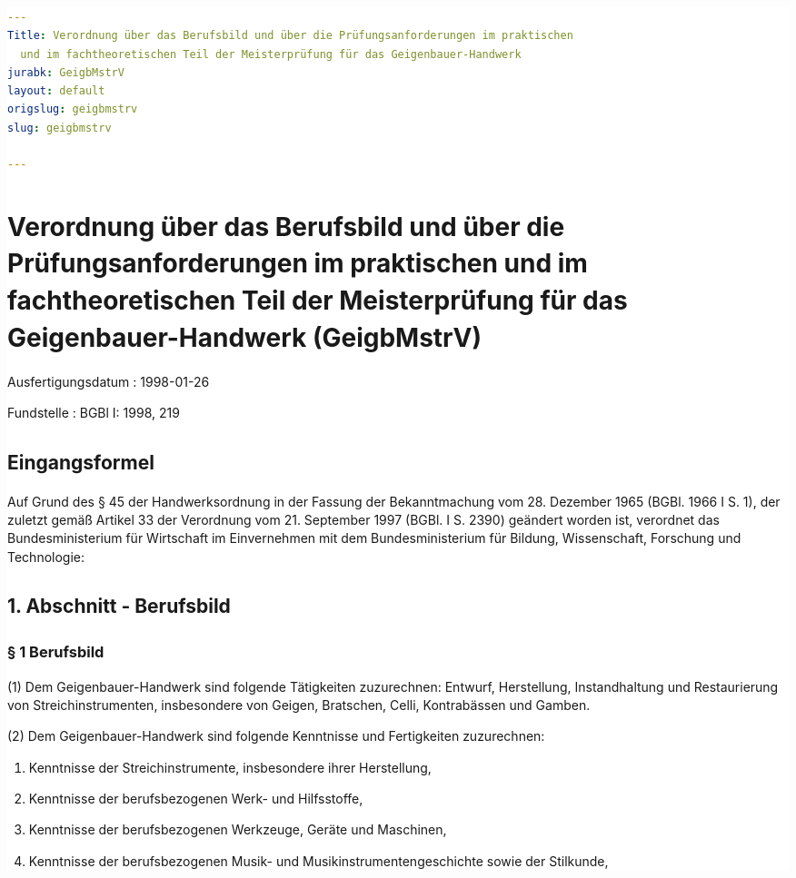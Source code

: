 ```yaml
---
Title: Verordnung über das Berufsbild und über die Prüfungsanforderungen im praktischen
  und im fachtheoretischen Teil der Meisterprüfung für das Geigenbauer-Handwerk
jurabk: GeigbMstrV
layout: default
origslug: geigbmstrv
slug: geigbmstrv

---
```


# Verordnung über das Berufsbild und über die Prüfungsanforderungen im praktischen und im fachtheoretischen Teil der Meisterprüfung für das Geigenbauer-Handwerk (GeigbMstrV)

Ausfertigungsdatum
:   1998-01-26

Fundstelle
:   BGBl I: 1998, 219

## Eingangsformel

Auf Grund des § 45 der Handwerksordnung in der Fassung der
Bekanntmachung vom 28. Dezember 1965 (BGBl. 1966 I S. 1), der zuletzt
gemäß Artikel 33 der Verordnung vom 21. September 1997 (BGBl. I S.
2390) geändert worden ist, verordnet das Bundesministerium für
Wirtschaft im Einvernehmen mit dem Bundesministerium für Bildung,
Wissenschaft, Forschung und Technologie:

## 1. Abschnitt - Berufsbild

### § 1 Berufsbild

(1) Dem Geigenbauer-Handwerk sind folgende Tätigkeiten zuzurechnen:
Entwurf, Herstellung, Instandhaltung und Restaurierung von
Streichinstrumenten, insbesondere von Geigen, Bratschen, Celli,
Kontrabässen und Gamben.

(2) Dem Geigenbauer-Handwerk sind folgende Kenntnisse und Fertigkeiten
zuzurechnen:

1.  Kenntnisse der Streichinstrumente, insbesondere ihrer Herstellung,


2.  Kenntnisse der berufsbezogenen Werk- und Hilfsstoffe,


3.  Kenntnisse der berufsbezogenen Werkzeuge, Geräte und Maschinen,


4.  Kenntnisse der berufsbezogenen Musik- und Musikinstrumentengeschichte
    sowie der Stilkunde,
